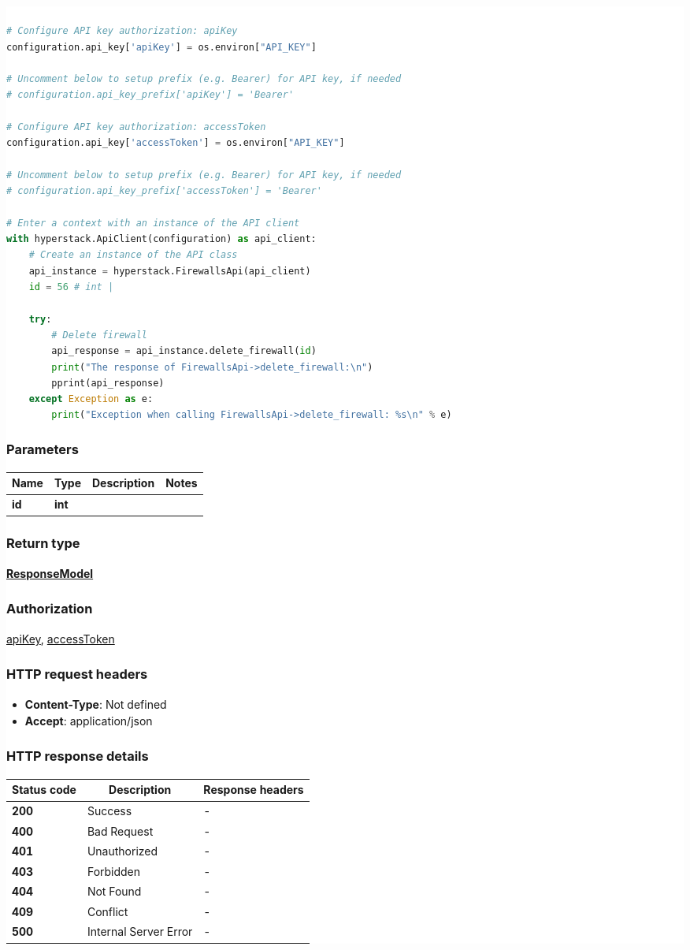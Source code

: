 ```python

# Configure API key authorization: apiKey
configuration.api_key['apiKey'] = os.environ["API_KEY"]

# Uncomment below to setup prefix (e.g. Bearer) for API key, if needed
# configuration.api_key_prefix['apiKey'] = 'Bearer'

# Configure API key authorization: accessToken
configuration.api_key['accessToken'] = os.environ["API_KEY"]

# Uncomment below to setup prefix (e.g. Bearer) for API key, if needed
# configuration.api_key_prefix['accessToken'] = 'Bearer'

# Enter a context with an instance of the API client
with hyperstack.ApiClient(configuration) as api_client:
    # Create an instance of the API class
    api_instance = hyperstack.FirewallsApi(api_client)
    id = 56 # int | 

    try:
        # Delete firewall
        api_response = api_instance.delete_firewall(id)
        print("The response of FirewallsApi->delete_firewall:\n")
        pprint(api_response)
    except Exception as e:
        print("Exception when calling FirewallsApi->delete_firewall: %s\n" % e)
```



### Parameters


Name | Type | Description  | Notes
------------- | ------------- | ------------- | -------------
 **id** | **int**|  | 

### Return type

[**ResponseModel**](ResponseModel.md)

### Authorization

[apiKey](../README.md#apiKey), [accessToken](../README.md#accessToken)

### HTTP request headers

 - **Content-Type**: Not defined
 - **Accept**: application/json

### HTTP response details

| Status code | Description | Response headers |
|-------------|-------------|------------------|
**200** | Success |  -  |
**400** | Bad Request |  -  |
**401** | Unauthorized |  -  |
**403** | Forbidden |  -  |
**404** | Not Found |  -  |
**409** | Conflict |  -  |
**500** | Internal Server Error |  -  |
